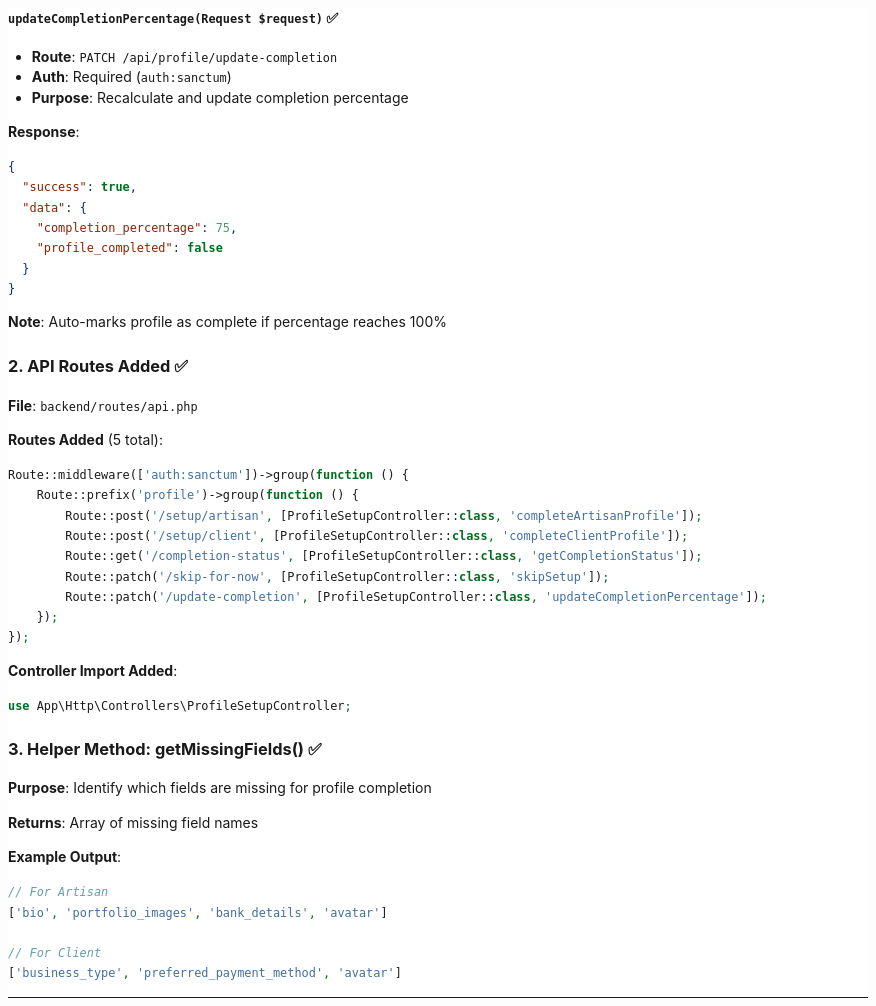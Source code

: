 #### `updateCompletionPercentage(Request $request)` ✅
- **Route**: `PATCH /api/profile/update-completion`
- **Auth**: Required (`auth:sanctum`)
- **Purpose**: Recalculate and update completion percentage

**Response**:
```json
{
  "success": true,
  "data": {
    "completion_percentage": 75,
    "profile_completed": false
  }
}
```

**Note**: Auto-marks profile as complete if percentage reaches 100%

### 2. API Routes Added ✅
**File**: `backend/routes/api.php`

**Routes Added** (5 total):
```php
Route::middleware(['auth:sanctum'])->group(function () {
    Route::prefix('profile')->group(function () {
        Route::post('/setup/artisan', [ProfileSetupController::class, 'completeArtisanProfile']);
        Route::post('/setup/client', [ProfileSetupController::class, 'completeClientProfile']);
        Route::get('/completion-status', [ProfileSetupController::class, 'getCompletionStatus']);
        Route::patch('/skip-for-now', [ProfileSetupController::class, 'skipSetup']);
        Route::patch('/update-completion', [ProfileSetupController::class, 'updateCompletionPercentage']);
    });
});
```

**Controller Import Added**:
```php
use App\Http\Controllers\ProfileSetupController;
```

### 3. Helper Method: getMissingFields() ✅
**Purpose**: Identify which fields are missing for profile completion

**Returns**: Array of missing field names

**Example Output**:
```php
// For Artisan
['bio', 'portfolio_images', 'bank_details', 'avatar']

// For Client
['business_type', 'preferred_payment_method', 'avatar']
```

---
